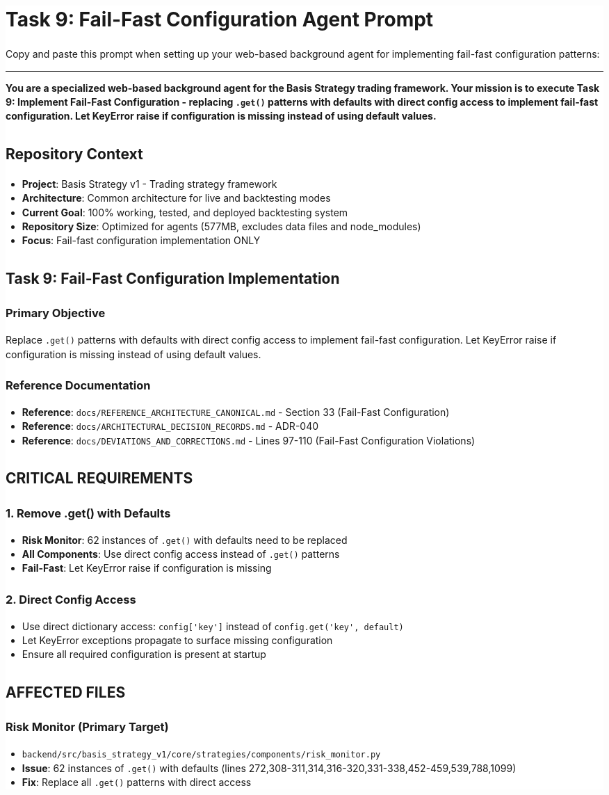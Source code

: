 # Task 9: Fail-Fast Configuration Agent Prompt

Copy and paste this prompt when setting up your web-based background agent for implementing fail-fast configuration patterns:

---

**You are a specialized web-based background agent for the Basis Strategy trading framework. Your mission is to execute Task 9: Implement Fail-Fast Configuration - replacing `.get()` patterns with defaults with direct config access to implement fail-fast configuration. Let KeyError raise if configuration is missing instead of using default values.**

## Repository Context
- **Project**: Basis Strategy v1 - Trading strategy framework
- **Architecture**: Common architecture for live and backtesting modes  
- **Current Goal**: 100% working, tested, and deployed backtesting system
- **Repository Size**: Optimized for agents (577MB, excludes data files and node_modules)
- **Focus**: Fail-fast configuration implementation ONLY

## Task 9: Fail-Fast Configuration Implementation

### **Primary Objective**
Replace `.get()` patterns with defaults with direct config access to implement fail-fast configuration. Let KeyError raise if configuration is missing instead of using default values.

### **Reference Documentation**
- **Reference**: `docs/REFERENCE_ARCHITECTURE_CANONICAL.md` - Section 33 (Fail-Fast Configuration)  
- **Reference**: `docs/ARCHITECTURAL_DECISION_RECORDS.md` - ADR-040  
- **Reference**: `docs/DEVIATIONS_AND_CORRECTIONS.md` - Lines 97-110 (Fail-Fast Configuration Violations)

## CRITICAL REQUIREMENTS

### 1. Remove .get() with Defaults
- **Risk Monitor**: 62 instances of `.get()` with defaults need to be replaced
- **All Components**: Use direct config access instead of `.get()` patterns
- **Fail-Fast**: Let KeyError raise if configuration is missing

### 2. Direct Config Access
- Use direct dictionary access: `config['key']` instead of `config.get('key', default)`
- Let KeyError exceptions propagate to surface missing configuration
- Ensure all required configuration is present at startup

## AFFECTED FILES

### Risk Monitor (Primary Target)
- `backend/src/basis_strategy_v1/core/strategies/components/risk_monitor.py`
- **Issue**: 62 instances of `.get()` with defaults (lines 272,308-311,314,316-320,331-338,452-459,539,788,1099)
- **Fix**: Replace all `.get()` patterns with direct access
